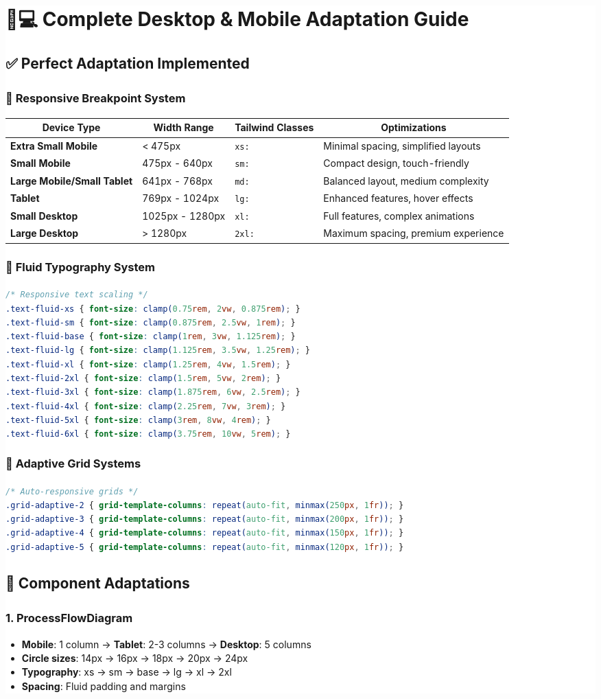 # 📱💻 Complete Desktop & Mobile Adaptation Guide

## ✅ Perfect Adaptation Implemented

### 🎯 **Responsive Breakpoint System**

| Device Type | Width Range | Tailwind Classes | Optimizations |
|-------------|-------------|------------------|---------------|
| **Extra Small Mobile** | < 475px | `xs:` | Minimal spacing, simplified layouts |
| **Small Mobile** | 475px - 640px | `sm:` | Compact design, touch-friendly |
| **Large Mobile/Small Tablet** | 641px - 768px | `md:` | Balanced layout, medium complexity |
| **Tablet** | 769px - 1024px | `lg:` | Enhanced features, hover effects |
| **Small Desktop** | 1025px - 1280px | `xl:` | Full features, complex animations |
| **Large Desktop** | > 1280px | `2xl:` | Maximum spacing, premium experience |

### 📐 **Fluid Typography System**

```css
/* Responsive text scaling */
.text-fluid-xs { font-size: clamp(0.75rem, 2vw, 0.875rem); }
.text-fluid-sm { font-size: clamp(0.875rem, 2.5vw, 1rem); }
.text-fluid-base { font-size: clamp(1rem, 3vw, 1.125rem); }
.text-fluid-lg { font-size: clamp(1.125rem, 3.5vw, 1.25rem); }
.text-fluid-xl { font-size: clamp(1.25rem, 4vw, 1.5rem); }
.text-fluid-2xl { font-size: clamp(1.5rem, 5vw, 2rem); }
.text-fluid-3xl { font-size: clamp(1.875rem, 6vw, 2.5rem); }
.text-fluid-4xl { font-size: clamp(2.25rem, 7vw, 3rem); }
.text-fluid-5xl { font-size: clamp(3rem, 8vw, 4rem); }
.text-fluid-6xl { font-size: clamp(3.75rem, 10vw, 5rem); }
```

### 🎨 **Adaptive Grid Systems**

```css
/* Auto-responsive grids */
.grid-adaptive-2 { grid-template-columns: repeat(auto-fit, minmax(250px, 1fr)); }
.grid-adaptive-3 { grid-template-columns: repeat(auto-fit, minmax(200px, 1fr)); }
.grid-adaptive-4 { grid-template-columns: repeat(auto-fit, minmax(150px, 1fr)); }
.grid-adaptive-5 { grid-template-columns: repeat(auto-fit, minmax(120px, 1fr)); }
```

## 🚀 **Component Adaptations**

### **1. ProcessFlowDiagram**
- **Mobile**: 1 column → **Tablet**: 2-3 columns → **Desktop**: 5 columns
- **Circle sizes**: 14px → 16px → 18px → 20px → 24px
- **Typography**: xs → sm → base → lg → xl → 2xl
- **Spacing**: Fluid padding and margins
